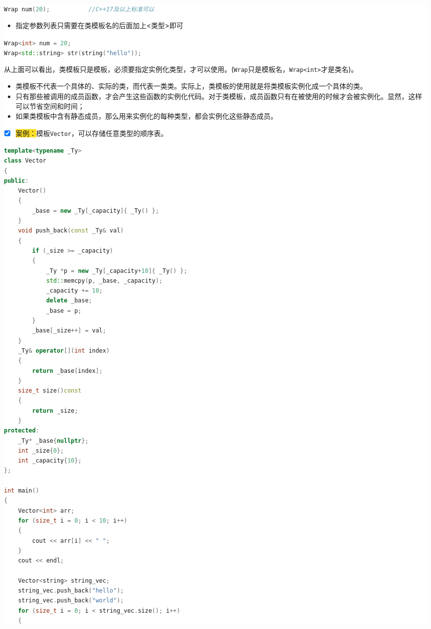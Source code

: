 ```cpp
Wrap num(20);			//C++17及以上标准可以
```

+ 指定参数列表只需要在类模板名的后面加上<类型>即可

```cpp
Wrap<int> num = 20;
Wrap<std::string> str(string("hello"));
```

从上面可以看出，类模板只是模板，必须要指定实例化类型，才可以使用。(`Wrap`只是模板名，`Wrap<int>`才是类名)。

+ 类模板不代表一个具体的、实际的类，而代表一类类。实际上，类模板的使用就是将类模板实例化成一个具体的类。
+ 只有那些被调用的成员函数，才会产生这些函数的实例化代码。对于类模板，成员函数只有在被使用的时候才会被实例化。显然，这样可以节省空间和时间；
+ 如果类模板中含有静态成员，那么用来实例化的每种类型，都会实例化这些静态成员。
- [x] <font style="background-color:#FBDE28;">案例：</font>模板`Vector`，可以存储任意类型的顺序表。

```cpp
template<typename _Ty>
class Vector
{
public:
    Vector()
    {
        _base = new _Ty[_capacity]{ _Ty() };
    }
    void push_back(const _Ty& val)
    {
        if (_size >= _capacity)
        {		
            _Ty *p = new _Ty[_capacity+10]{ _Ty() };
            std::memcpy(p, _base, _capacity);
            _capacity += 10;
            delete _base;
            _base = p;
        }
        _base[_size++] = val;
    }
    _Ty& operator[](int index)
    {
        return _base[index];
    }
    size_t size()const
    {
        return _size;
    }
protected:
    _Ty* _base{nullptr};
    int _size{0};
    int _capacity{10};
};

int main()
{
    Vector<int> arr;
    for (size_t i = 0; i < 10; i++)
    {
        cout << arr[i] << " ";
    }
    cout << endl;

    Vector<string> string_vec;
    string_vec.push_back("hello");
    string_vec.push_back("world");
    for (size_t i = 0; i < string_vec.size(); i++)
    {
```